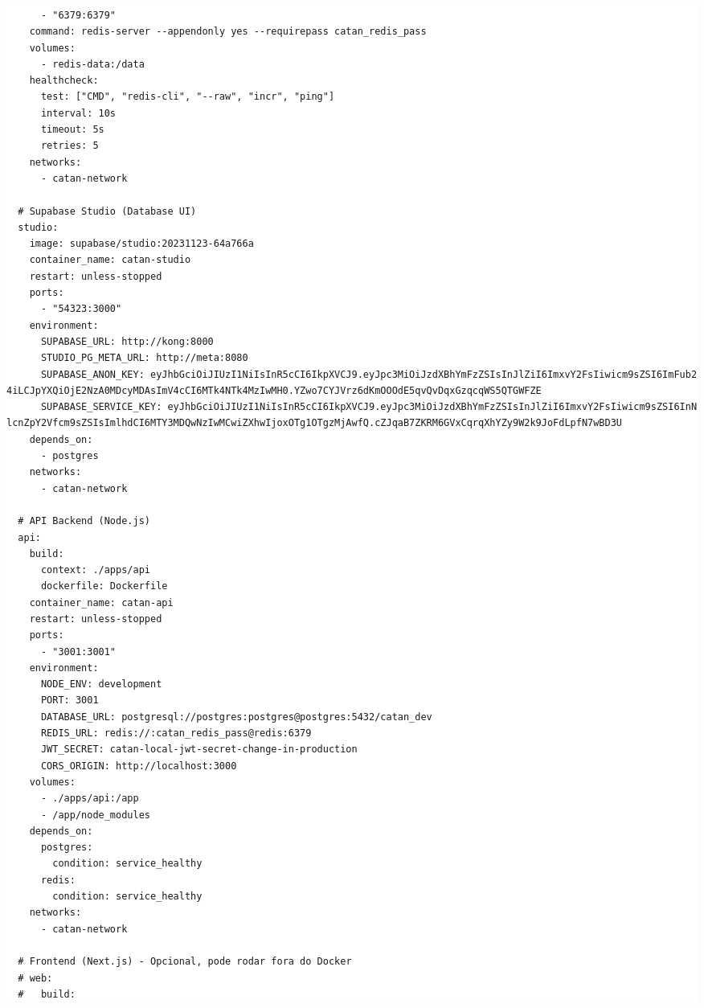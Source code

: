 ```
      - "6379:6379"
    command: redis-server --appendonly yes --requirepass catan_redis_pass
    volumes:
      - redis-data:/data
    healthcheck:
      test: ["CMD", "redis-cli", "--raw", "incr", "ping"]
      interval: 10s
      timeout: 5s
      retries: 5
    networks:
      - catan-network

  # Supabase Studio (Database UI)
  studio:
    image: supabase/studio:20231123-64a766a
    container_name: catan-studio
    restart: unless-stopped
    ports:
      - "54323:3000"
    environment:
      SUPABASE_URL: http://kong:8000
      STUDIO_PG_META_URL: http://meta:8080
      SUPABASE_ANON_KEY: eyJhbGciOiJIUzI1NiIsInR5cCI6IkpXVCJ9.eyJpc3MiOiJzdXBhYmFzZSIsInJlZiI6ImxvY2FsIiwicm9sZSI6ImFub24iLCJpYXQiOjE2NzA0MDcyMDAsImV4cCI6MTk4NTk4MzIwMH0.YZwo7CYJVrz6dKmOOOdE5qvQvDqxGzqcqWS5QTGWFZE
      SUPABASE_SERVICE_KEY: eyJhbGciOiJIUzI1NiIsInR5cCI6IkpXVCJ9.eyJpc3MiOiJzdXBhYmFzZSIsInJlZiI6ImxvY2FsIiwicm9sZSI6InNlcnZpY2Vfcm9sZSIsImlhdCI6MTY3MDQwNzIwMCwiZXhwIjoxOTg1OTgzMjAwfQ.cZJqaB7ZKRM6GVxCqrqXhYZy9W2k9JoFdLpfN7wBD3U
    depends_on:
      - postgres
    networks:
      - catan-network

  # API Backend (Node.js)
  api:
    build:
      context: ./apps/api
      dockerfile: Dockerfile
    container_name: catan-api
    restart: unless-stopped
    ports:
      - "3001:3001"
    environment:
      NODE_ENV: development
      PORT: 3001
      DATABASE_URL: postgresql://postgres:postgres@postgres:5432/catan_dev
      REDIS_URL: redis://:catan_redis_pass@redis:6379
      JWT_SECRET: catan-local-jwt-secret-change-in-production
      CORS_ORIGIN: http://localhost:3000
    volumes:
      - ./apps/api:/app
      - /app/node_modules
    depends_on:
      postgres:
        condition: service_healthy
      redis:
        condition: service_healthy
    networks:
      - catan-network

  # Frontend (Next.js) - Opcional, pode rodar fora do Docker
  # web:
  #   build:
```
